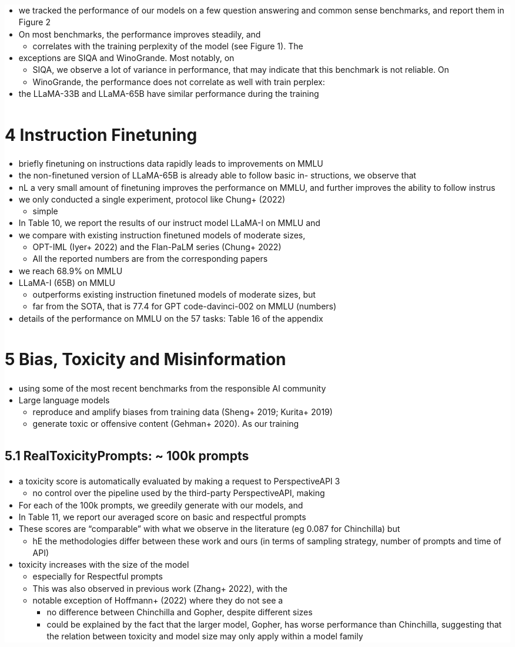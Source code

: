 * we tracked the performance of our models on a few question answering and
  common sense benchmarks, and report them in Figure 2
* On most benchmarks, the performance improves steadily, and
  * correlates with the training perplexity of the model (see Figure 1). The
* exceptions are SIQA and WinoGrande. Most notably, on
  * SIQA, we observe a lot of variance in performance, that
    may indicate that this benchmark is not reliable. On
  * WinoGrande, the performance does not correlate as well with train perplex:
* the LLaMA-33B and LLaMA-65B have similar performance during the training

# 4 Instruction Finetuning

* briefly finetuning on instructions data rapidly leads to improvements on MMLU
* the non-finetuned version of LLaMA-65B is already able to follow basic in-
  structions, we observe that
* nL a very small amount of finetuning improves
  the performance on MMLU, and further improves the ability to follow instrus
* we only conducted a single experiment, protocol like Chung+ (2022)
  * simple
* In Table 10, we report the results of our instruct model LLaMA-I on MMLU and
* we compare with existing instruction finetuned models of moderate sizes,
  * OPT-IML (Iyer+ 2022) and the Flan-PaLM series (Chung+ 2022)
  * All the reported numbers are from the corresponding papers
* we reach 68.9% on MMLU
* LLaMA-I (65B) on MMLU
  * outperforms existing instruction finetuned models of moderate sizes, but
  * far from the SOTA, that is 77.4 for GPT code-davinci-002 on MMLU (numbers)
* details of the performance on MMLU on the 57 tasks: Table 16 of the appendix

# 5 Bias, Toxicity and Misinformation

* using some of the most recent benchmarks from the responsible AI community
* Large language models
  * reproduce and amplify biases from training data (Sheng+ 2019; Kurita+ 2019)
  * generate toxic or offensive content (Gehman+ 2020). As our training

## 5.1 RealToxicityPrompts: ~ 100k prompts

* a toxicity score is automatically evaluated by making a request to
  PerspectiveAPI 3
  * no control over the pipeline used by the third-party PerspectiveAPI, making
* For each of the 100k prompts, we greedily generate with our models, and
* In Table 11, we report our averaged score on basic and respectful prompts
* These scores are “comparable” with what we observe in the literature
  (eg 0.087 for Chinchilla) but
  * hE the methodologies differ between these work and ours
    (in terms of sampling strategy, number of prompts and time of API)
* toxicity increases with the size of the model
  * especially for Respectful prompts
  * This was also observed in previous work (Zhang+ 2022), with the
  * notable exception of Hoffmann+ (2022) where they do not see a
    * no difference between Chinchilla and Gopher, despite different sizes
    * could be explained by the fact that
      the larger model, Gopher, has worse performance than Chinchilla,
      suggesting that the relation between toxicity and model size may only
      apply within a model family
